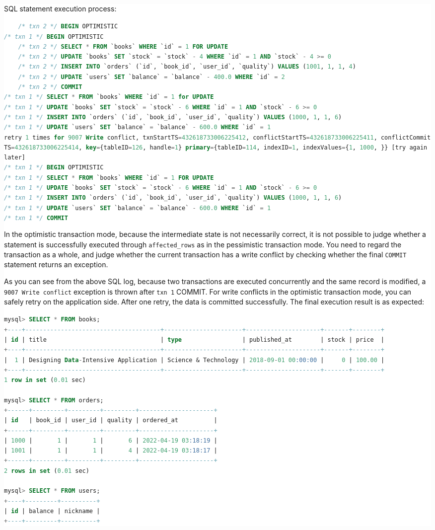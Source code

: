 </div>

</SimpleTab>

SQL statement execution process:

```sql
    /* txn 2 */ BEGIN OPTIMISTIC
/* txn 1 */ BEGIN OPTIMISTIC
    /* txn 2 */ SELECT * FROM `books` WHERE `id` = 1 FOR UPDATE
    /* txn 2 */ UPDATE `books` SET `stock` = `stock` - 4 WHERE `id` = 1 AND `stock` - 4 >= 0
    /* txn 2 */ INSERT INTO `orders` (`id`, `book_id`, `user_id`, `quality`) VALUES (1001, 1, 1, 4)
    /* txn 2 */ UPDATE `users` SET `balance` = `balance` - 400.0 WHERE `id` = 2
    /* txn 2 */ COMMIT
/* txn 1 */ SELECT * FROM `books` WHERE `id` = 1 for UPDATE
/* txn 1 */ UPDATE `books` SET `stock` = `stock` - 6 WHERE `id` = 1 AND `stock` - 6 >= 0
/* txn 1 */ INSERT INTO `orders` (`id`, `book_id`, `user_id`, `quality`) VALUES (1000, 1, 1, 6)
/* txn 1 */ UPDATE `users` SET `balance` = `balance` - 600.0 WHERE `id` = 1
retry 1 times for 9007 Write conflict, txnStartTS=432618733006225412, conflictStartTS=432618733006225411, conflictCommitTS=432618733006225414, key={tableID=126, handle=1} primary={tableID=114, indexID=1, indexValues={1, 1000, }} [try again later]
/* txn 1 */ BEGIN OPTIMISTIC
/* txn 1 */ SELECT * FROM `books` WHERE `id` = 1 FOR UPDATE
/* txn 1 */ UPDATE `books` SET `stock` = `stock` - 6 WHERE `id` = 1 AND `stock` - 6 >= 0
/* txn 1 */ INSERT INTO `orders` (`id`, `book_id`, `user_id`, `quality`) VALUES (1000, 1, 1, 6)
/* txn 1 */ UPDATE `users` SET `balance` = `balance` - 600.0 WHERE `id` = 1
/* txn 1 */ COMMIT
```

In the optimistic transaction mode, because the intermediate state is not necessarily correct, it is not possible to judge whether a statement is successfully executed through `affected_rows` as in the pessimistic transaction mode. You need to regard the transaction as a whole, and judge whether the current transaction has a write conflict by checking whether the final `COMMIT` statement returns an exception.

As you can see from the above SQL log, because two transactions are executed concurrently and the same record is modified, a `9007 Write conflict` exception is thrown after `txn 1` COMMIT. For write conflicts in the optimistic transaction mode, you can safely retry on the application side. After one retry, the data is committed successfully. The final execution result is as expected:

```sql
mysql> SELECT * FROM books;
+----+--------------------------------------+----------------------+---------------------+-------+--------+
| id | title                                | type                 | published_at        | stock | price  |
+----+--------------------------------------+----------------------+---------------------+-------+--------+
|  1 | Designing Data-Intensive Application | Science & Technology | 2018-09-01 00:00:00 |     0 | 100.00 |
+----+--------------------------------------+----------------------+---------------------+-------+--------+
1 row in set (0.01 sec)

mysql> SELECT * FROM orders;
+------+---------+---------+---------+---------------------+
| id   | book_id | user_id | quality | ordered_at          |
+------+---------+---------+---------+---------------------+
| 1000 |       1 |       1 |       6 | 2022-04-19 03:18:19 |
| 1001 |       1 |       1 |       4 | 2022-04-19 03:18:17 |
+------+---------+---------+---------+---------------------+
2 rows in set (0.01 sec)

mysql> SELECT * FROM users;
+----+---------+----------+
| id | balance | nickname |
+----+---------+----------+
```